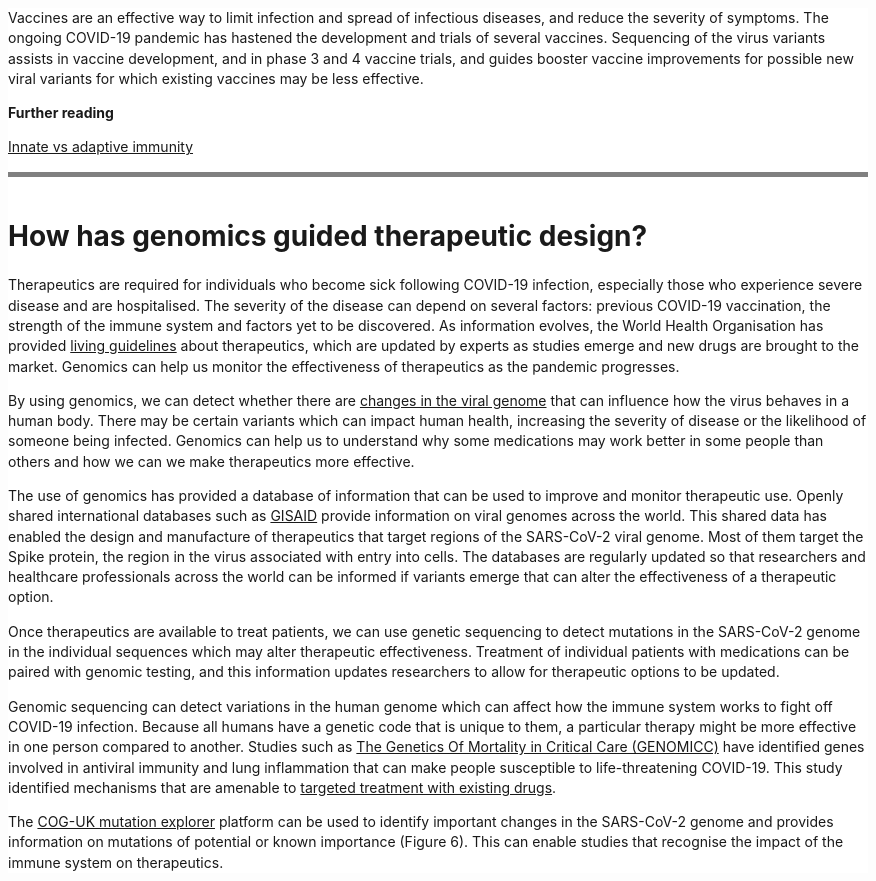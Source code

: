 Vaccines are an effective way to limit infection and spread of infectious diseases, and reduce the severity of symptoms. The ongoing COVID-19 pandemic has hastened the development and trials of several vaccines. Sequencing of the virus variants assists in vaccine development, and in phase 3 and 4 vaccine trials, and guides booster vaccine improvements for possible new viral variants for which existing vaccines may be less effective.

**Further reading** 

[Innate vs adaptive immunity](https://www.technologynetworks.com/immunology/articles/innate-vs-adaptive-immunity-335116) 


<hr style="height:5px;border-width:0;color:gray;background-color:gray">

# How has genomics guided therapeutic design? 
    

Therapeutics are required for individuals who become sick following COVID-19 infection, especially those who experience severe disease and are hospitalised. The severity of the disease can depend on several factors: previous COVID-19 vaccination, the strength of the immune system and factors yet to be discovered. As information evolves, the World Health Organisation has provided [living guidelines](https://www.who.int/publications/i/item/WHO-2019-nCoV-therapeutics-2021.3) about therapeutics, which are updated by experts as studies emerge and new drugs are brought to the market. Genomics can help us monitor the effectiveness of therapeutics as the pandemic progresses.

By using genomics, we can detect whether there are [changes in the viral genome](https://www.thelancet.com/journals/lanmic/article/PIIS2666-5247(21)00121-X/fulltext) that can influence how the virus behaves in a human body. There may be certain variants which can impact human health, increasing the severity of disease or the likelihood of someone being infected. Genomics can help us to understand why some medications may work better in some people than others and how we can we make therapeutics more effective.

The use of genomics has provided a database of information that can be used to improve and monitor therapeutic use. Openly shared international databases such as [GISAID](https://www.gisaid.org/phylodynamics/global/nextstrain/) provide information on viral genomes across the world. This shared data has enabled the design and manufacture of therapeutics that target regions of the SARS-CoV-2 viral genome. Most of them target the Spike protein, the region in the virus associated with entry into cells. The databases are regularly updated so that researchers and healthcare professionals across the world can be informed if variants emerge that can alter the effectiveness of a therapeutic option. 

Once therapeutics are available to treat patients, we can use genetic sequencing to detect mutations in the SARS-CoV-2 genome in the individual sequences which may alter therapeutic effectiveness. Treatment of individual patients with medications can be paired with genomic testing, and this information updates researchers to allow for therapeutic options to be updated.

Genomic sequencing can detect variations in the human genome which can affect how the immune system works to fight off COVID-19 infection. Because all humans have a genetic code that is unique to them, a particular therapy might be more effective in one person compared to another. Studies such as [The Genetics Of Mortality in Critical Care (GENOMICC)](https://genomicc.org/results/) have identified genes involved in antiviral immunity and lung inflammation that can make people susceptible to life-threatening COVID-19. This study identified mechanisms that are amenable to [targeted treatment with existing drugs](https://www.nature.com/articles/s41586-020-03065-y).

The [COG-UK mutation explorer](https://sars2.cvr.gla.ac.uk/cog-uk/) platform can be used to identify important changes in the SARS-CoV-2 genome and provides information on mutations of potential or known importance (Figure 6). This can enable studies that recognise the impact of the immune system on therapeutics.
